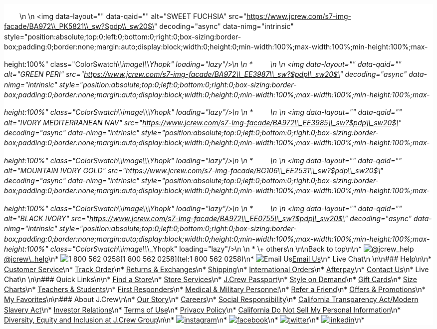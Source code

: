 ![](data:image/svg+xml,%3csvg%20xmlns=%27http://www.w3.org/2000/svg%27%20version=%271.1%27%20width=%2730%27%20height=%2730%27/%3e)![SWEET FUCHSIA](data:image/gif;base64,R0lGODlhAQABAIAAAAAAAP///yH5BAEAAAAALAAAAAABAAEAAAIBRAA7)\n        \n        <img data-layout=\"\" data-qaid=\"\" alt=\"SWEET FUCHSIA\" src=\"https://www.jcrew.com/s7-img-facade/BA972\\_PK5821\\_sw?$pdp\\_sw20$\" decoding=\"async\" data-nimg=\"intrinsic\" style=\"position:absolute;top:0;left:0;bottom:0;right:0;box-sizing:border-box;padding:0;border:none;margin:auto;display:block;width:0;height:0;min-width:100%;max-width:100%;min-height:100%;max-height:100%\" class=\"ColorSwatch\\_\\_image\\_\\_\\_Yhopk\" loading=\"lazy\"/>\n        \n    *   ![](data:image/svg+xml,%3csvg%20xmlns=%27http://www.w3.org/2000/svg%27%20version=%271.1%27%20width=%2730%27%20height=%2730%27/%3e)![GREEN PERI](data:image/gif;base64,R0lGODlhAQABAIAAAAAAAP///yH5BAEAAAAALAAAAAABAAEAAAIBRAA7)\n        \n        <img data-layout=\"\" data-qaid=\"\" alt=\"GREEN PERI\" src=\"https://www.jcrew.com/s7-img-facade/BA972\\_EE3987\\_sw?$pdp\\_sw20$\" decoding=\"async\" data-nimg=\"intrinsic\" style=\"position:absolute;top:0;left:0;bottom:0;right:0;box-sizing:border-box;padding:0;border:none;margin:auto;display:block;width:0;height:0;min-width:100%;max-width:100%;min-height:100%;max-height:100%\" class=\"ColorSwatch\\_\\_image\\_\\_\\_Yhopk\" loading=\"lazy\"/>\n        \n    *   ![](data:image/svg+xml,%3csvg%20xmlns=%27http://www.w3.org/2000/svg%27%20version=%271.1%27%20width=%2730%27%20height=%2730%27/%3e)![IVORY MEDITERRANEAN NAV](data:image/gif;base64,R0lGODlhAQABAIAAAAAAAP///yH5BAEAAAAALAAAAAABAAEAAAIBRAA7)\n        \n        <img data-layout=\"\" data-qaid=\"\" alt=\"IVORY MEDITERRANEAN NAV\" src=\"https://www.jcrew.com/s7-img-facade/BA972\\_EE3985\\_sw?$pdp\\_sw20$\" decoding=\"async\" data-nimg=\"intrinsic\" style=\"position:absolute;top:0;left:0;bottom:0;right:0;box-sizing:border-box;padding:0;border:none;margin:auto;display:block;width:0;height:0;min-width:100%;max-width:100%;min-height:100%;max-height:100%\" class=\"ColorSwatch\\_\\_image\\_\\_\\_Yhopk\" loading=\"lazy\"/>\n        \n    *   ![](data:image/svg+xml,%3csvg%20xmlns=%27http://www.w3.org/2000/svg%27%20version=%271.1%27%20width=%2730%27%20height=%2730%27/%3e)![MOUNTAIN IVORY GOLD](data:image/gif;base64,R0lGODlhAQABAIAAAAAAAP///yH5BAEAAAAALAAAAAABAAEAAAIBRAA7)\n        \n        <img data-layout=\"\" data-qaid=\"\" alt=\"MOUNTAIN IVORY GOLD\" src=\"https://www.jcrew.com/s7-img-facade/BG106\\_EE2531\\_sw?$pdp\\_sw20$\" decoding=\"async\" data-nimg=\"intrinsic\" style=\"position:absolute;top:0;left:0;bottom:0;right:0;box-sizing:border-box;padding:0;border:none;margin:auto;display:block;width:0;height:0;min-width:100%;max-width:100%;min-height:100%;max-height:100%\" class=\"ColorSwatch\\_\\_image\\_\\_\\_Yhopk\" loading=\"lazy\"/>\n        \n    *   ![](data:image/svg+xml,%3csvg%20xmlns=%27http://www.w3.org/2000/svg%27%20version=%271.1%27%20width=%2730%27%20height=%2730%27/%3e)![BLACK IVORY](data:image/gif;base64,R0lGODlhAQABAIAAAAAAAP///yH5BAEAAAAALAAAAAABAAEAAAIBRAA7)\n        \n        <img data-layout=\"\" data-qaid=\"\" alt=\"BLACK IVORY\" src=\"https://www.jcrew.com/s7-img-facade/BA972\\_EE0755\\_sw?$pdp\\_sw20$\" decoding=\"async\" data-nimg=\"intrinsic\" style=\"position:absolute;top:0;left:0;bottom:0;right:0;box-sizing:border-box;padding:0;border:none;margin:auto;display:block;width:0;height:0;min-width:100%;max-width:100%;min-height:100%;max-height:100%\" class=\"ColorSwatch\\_\\_image\\_\\_\\_Yhopk\" loading=\"lazy\"/>\n        \n    *   \\+ others\n    \n\nBack to top\n\n*   ![@jcrew_help](/next-static/images/sidecar-modules/footer/twitter-2.svg)[@jcrew\\_help](https://twitter.com/jcrew_help)\n*   ![1 800 562 0258](/next-static/images/sidecar-modules/footer/phone-2.svg)[1 800 562 0258](tel:1 800 562 0258)\n*   ![Email Us](/next-static/images/sidecar-modules/footer/email.svg)[Email Us](mailto:help@jcrew.com)\n*   Live Chat\n    \n\n### Help\n\n*   [Customer Service](/help/customer-service)\n*   [Track Order](/help/order-status)\n*   [Returns & Exchanges](/help/returns-exchanges)\n*   [Shipping](/help/shipping-handling)\n*   [International Orders](/help/international-orders)\n*   [Afterpay](/afterpay-faq)\n*   [Contact Us](/help/contact-us)\n*   Live Chat\n    \n\n### Quick Links\n\n*   [Find a Store](https://stores.jcrew.com/search)\n*   [Store Services](/s/store-services)\n*   [J.Crew Passport](/s/rewards)\n*   [Style on Demand](/s/style-on-demand)\n*   [Gift Cards](/help/gift-card)\n*   [Size Charts](/r/size-charts)\n*   [Teachers & Students](/s/teacher-student-discount)\n*   [First Responders](/s/military-medical-first-responder-discount)\n*   [Medical & Military Personnel](/s/military-medical-first-responder-discount)\n*   [Refer a Friend](/share)\n*   [Offers & Promotions](/best-deals)\n*   [My Favorites](/favorites)\n\n### About J.Crew\n\n*   [Our Story](/s/aboutus)\n*   [Careers](https://jobs.jcrew.com)\n*   [Social Responsibility](/s/corporate-responsibility)\n*   [California Transparency Act/Modern Slavery Act](/s/CSR-california-transparency-act)\n*   [Investor Relations](https://investors.jcrew.com)\n*   [Terms of Use](/help/terms-of-use)\n*   [Privacy Policy](/help/privacy-policy)\n*   [California Do Not Sell My Personal Information](https://jcrew.clarip.com/dsr/create?brand=jcrew&type=3)\n*   [Diversity, Equity and Inclusion at J.Crew Group](/s/diversity-equity-inclusion)\n\n*   [![instagram](/next-static/images/sidecar-modules/footer/instagram-2.svg)](http://instagram.com/jcrew)\n*   [![facebook](/next-static/images/sidecar-modules/footer/facebook-2.svg)](https://www.facebook.com/jcrew)\n*   [![twitter](/next-static/images/sidecar-modules/footer/twitter-2.svg)](https://twitter.com/jcrew)\n*   [![linkedin](/next-static/images/sidecar-modules/footer/linkedin.svg)](https://www.linkedin.com/company/j-crew)\n*